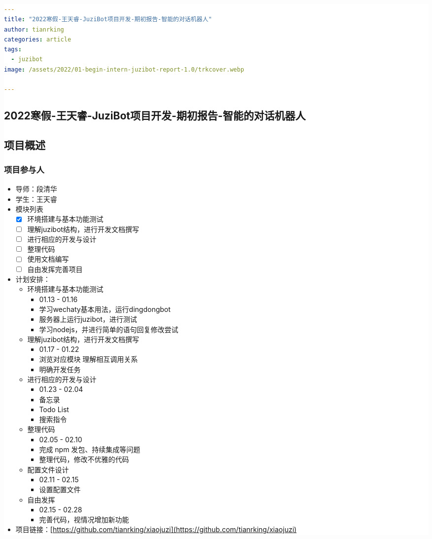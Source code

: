 ```yaml
---
title: "2022寒假-王天睿-JuziBot项目开发-期初报告-智能的对话机器人"
author: tianrking
categories: article
tags:
  - juzibot
image: /assets/2022/01-begin-intern-juzibot-report-1.0/trkcover.webp

---
```


## 2022寒假-王天睿-JuziBot项目开发-期初报告-智能的对话机器人

## 项目概述

### 项目参与人

- 导师：段清华
- 学生：王天睿
- 模块列表
  - [x] 环境搭建与基本功能测试
  - [ ] 理解juzibot结构，进行开发文档撰写
  - [ ] 进行相应的开发与设计
  - [ ] 整理代码
  - [ ] 使用文档编写
  - [ ] 自由发挥完善项目
- 计划安排：
  - 环境搭建与基本功能测试
    - 01.13 - 01.16
    - 学习wechaty基本用法，运行dingdongbot
    - 服务器上运行juzibot，进行测试
    - 学习nodejs，并进行简单的语句回复修改尝试
  - 理解juzibot结构，进行开发文档撰写
    - 01.17 - 01.22
    - 浏览对应模块 理解相互调用关系
    - 明确开发任务
  - 进行相应的开发与设计
    - 01.23 - 02.04
    - 备忘录
    - Todo List
    - 搜索指令
  - 整理代码
    - 02.05 - 02.10
    - 完成 npm 发包、持续集成等问题
    - 整理代码，修改不优雅的代码
  - 配置文件设计
    - 02.11 - 02.15
    - 设置配置文件
  - 自由发挥
    - 02.15 - 02.28
    - 完善代码，视情况增加新功能
- 项目链接：[https://github.com/tianrking/xiaojuzi](https://github.com/tianrking/xiaojuzi)
